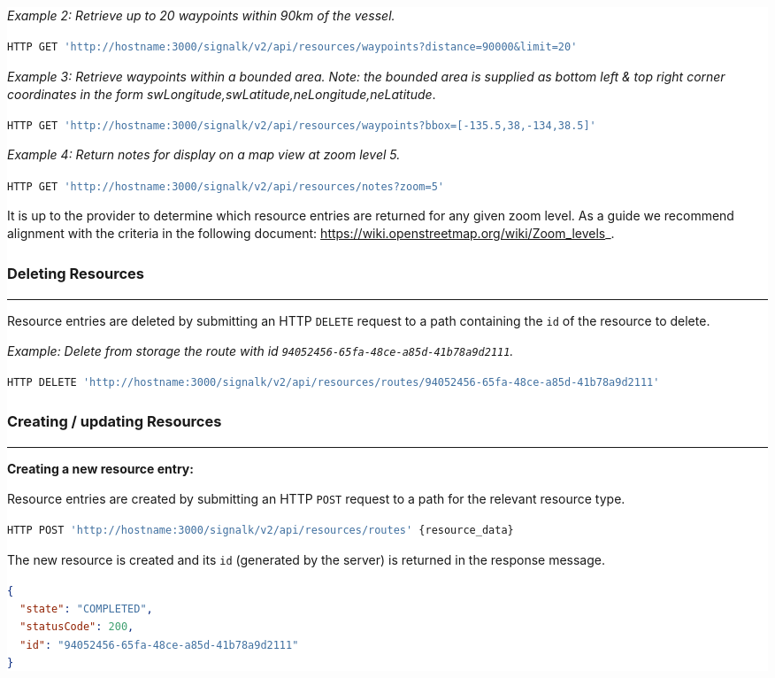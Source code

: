 _Example 2: Retrieve up to 20 waypoints within 90km of the vessel._

```typescript
HTTP GET 'http://hostname:3000/signalk/v2/api/resources/waypoints?distance=90000&limit=20'
```

_Example 3: Retrieve waypoints within a bounded area. Note: the bounded area is supplied as bottom left & top right corner coordinates in the form swLongitude,swLatitude,neLongitude,neLatitude_.

```typescript
HTTP GET 'http://hostname:3000/signalk/v2/api/resources/waypoints?bbox=[-135.5,38,-134,38.5]'
```

_Example 4: Return notes for display on a map view at zoom level 5._

```typescript
HTTP GET 'http://hostname:3000/signalk/v2/api/resources/notes?zoom=5'
```

It is up to the provider to determine which resource entries are returned for any given zoom level. As a guide we recommend alignment with the criteria in the following document: https://wiki.openstreetmap.org/wiki/Zoom_levels_.

### Deleting Resources

---

Resource entries are deleted by submitting an HTTP `DELETE` request to a path containing the `id` of the resource to delete.

_Example: Delete from storage the route with id `94052456-65fa-48ce-a85d-41b78a9d2111`._

```typescript
HTTP DELETE 'http://hostname:3000/signalk/v2/api/resources/routes/94052456-65fa-48ce-a85d-41b78a9d2111'
```

### Creating / updating Resources

---

**Creating a new resource entry:**

Resource entries are created by submitting an HTTP `POST` request to a path for the relevant resource type.

```typescript
HTTP POST 'http://hostname:3000/signalk/v2/api/resources/routes' {resource_data}
```

The new resource is created and its `id` (generated by the server) is returned in the response message.

```JSON
{
  "state": "COMPLETED",
  "statusCode": 200,
  "id": "94052456-65fa-48ce-a85d-41b78a9d2111"
}
```
